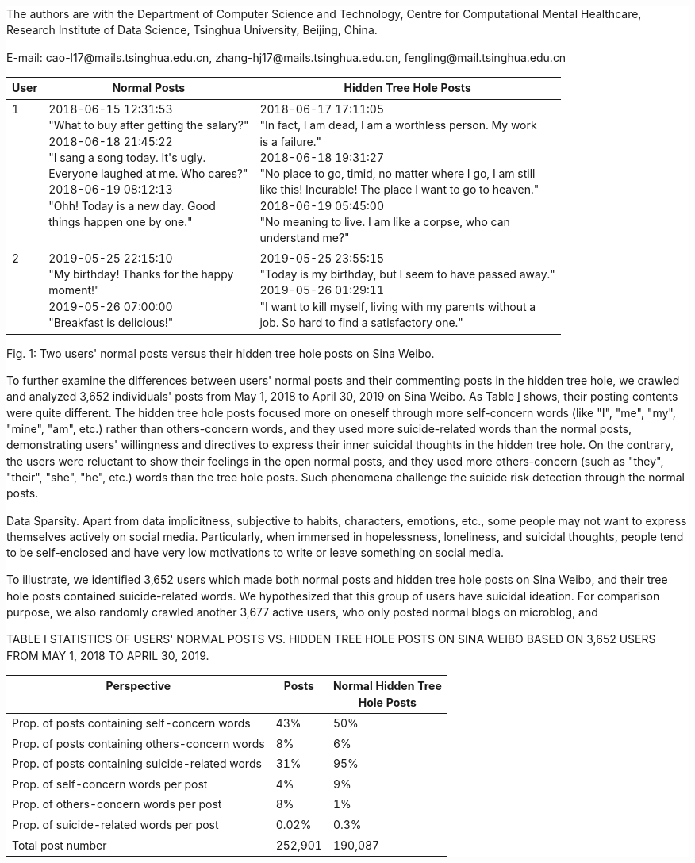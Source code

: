 The authors are with the Department of Computer Science and Technology, Centre for Computational Mental Healthcare, Research Institute of Data Science, Tsinghua University, Beijing, China.

E-mail: cao-l17@mails.tsinghua.edu.cn, zhang-hj17@mails.tsinghua.edu.cn, fengling@mail.tsinghua.edu.cn

<span id="page-1-0"></span>

| User | <b>Normal Posts</b>                                                                                                                                                                                                                                     | <b>Hidden Tree Hole Posts</b>                                                                                                                                                                                                                                                                                                               |
|------|---------------------------------------------------------------------------------------------------------------------------------------------------------------------------------------------------------------------------------------------------------|---------------------------------------------------------------------------------------------------------------------------------------------------------------------------------------------------------------------------------------------------------------------------------------------------------------------------------------------|
| 1    | 2018-06-15 12:31:53<br>"What to buy after getting the salary?"<br>2018-06-18 21:45:22<br>"I sang a song today. It's ugly.<br>Everyone laughed at me. Who cares?"<br>2018-06-19 08:12:13<br>"Ohh! Today is a new day. Good<br>things happen one by one." | 2018-06-17 17:11:05<br>"In fact, I am dead, I am a worthless person. My work<br>is a failure."<br>2018-06-18 19:31:27<br>"No place to go, timid, no matter where I go, I am still<br>like this! Incurable! The place I want to go to heaven."<br>2018-06-19 05:45:00<br>"No meaning to live. I am like a corpse, who can<br>understand me?" |
| 2    | 2019-05-25 22:15:10<br>"My birthday! Thanks for the happy<br>moment!"<br>2019-05-26 07:00:00<br>"Breakfast is delicious!"                                                                                                                               | 2019-05-25 23:55:15<br>"Today is my birthday, but I seem to have passed away."<br>2019-05-26 01:29:11<br>"I want to kill myself, living with my parents without a<br>job. So hard to find a satisfactory one."                                                                                                                              |

Fig. 1: Two users' normal posts versus their hidden tree hole posts on Sina Weibo.

To further examine the differences between users' normal posts and their commenting posts in the hidden tree hole, we crawled and analyzed 3,652 individuals' posts from May 1, 2018 to April 30, 2019 on Sina Weibo. As Table [I](#page-1-1) shows, their posting contents were quite different. The hidden tree hole posts focused more on oneself through more self-concern words (like "I", "me", "my", "mine", "am", etc.) rather than others-concern words, and they used more suicide-related words than the normal posts, demonstrating users' willingness and directives to express their inner suicidal thoughts in the hidden tree hole. On the contrary, the users were reluctant to show their feelings in the open normal posts, and they used more others-concern (such as "they", "their", "she", "he", etc.) words than the tree hole posts. Such phenomena challenge the suicide risk detection through the normal posts.

Data Sparsity. Apart from data implicitness, subjective to habits, characters, emotions, etc., some people may not want to express themselves actively on social media. Particularly, when immersed in hopelessness, loneliness, and suicidal thoughts, people tend to be self-enclosed and have very low motivations to write or leave something on social media.

To illustrate, we identified 3,652 users which made both normal posts and hidden tree hole posts on Sina Weibo, and their tree hole posts contained suicide-related words. We hypothesized that this group of users have suicidal ideation. For comparison purpose, we also randomly crawled another 3,677 active users, who only posted normal blogs on microblog, and

<span id="page-1-1"></span>TABLE I STATISTICS OF USERS' NORMAL POSTS VS. HIDDEN TREE HOLE POSTS ON SINA WEIBO BASED ON 3,652 USERS FROM MAY 1, 2018 TO APRIL 30, 2019.

| Perspective                                     | Posts   | Normal Hidden Tree<br>Hole Posts |
|-------------------------------------------------|---------|----------------------------------|
| Prop. of posts containing self-concern words    | 43%     | 50%                              |
| Prop. of posts containing others-concern words  | 8%      | 6%                               |
| Prop. of posts containing suicide-related words | 31%     | 95%                              |
| Prop. of self-concern words per post            | 4%      | 9%                               |
| Prop. of others-concern words per post          | 8%      | 1%                               |
| Prop. of suicide-related words per post         | 0.02%   | 0.3%                             |
| Total post number                               | 252,901 | 190,087                          |
